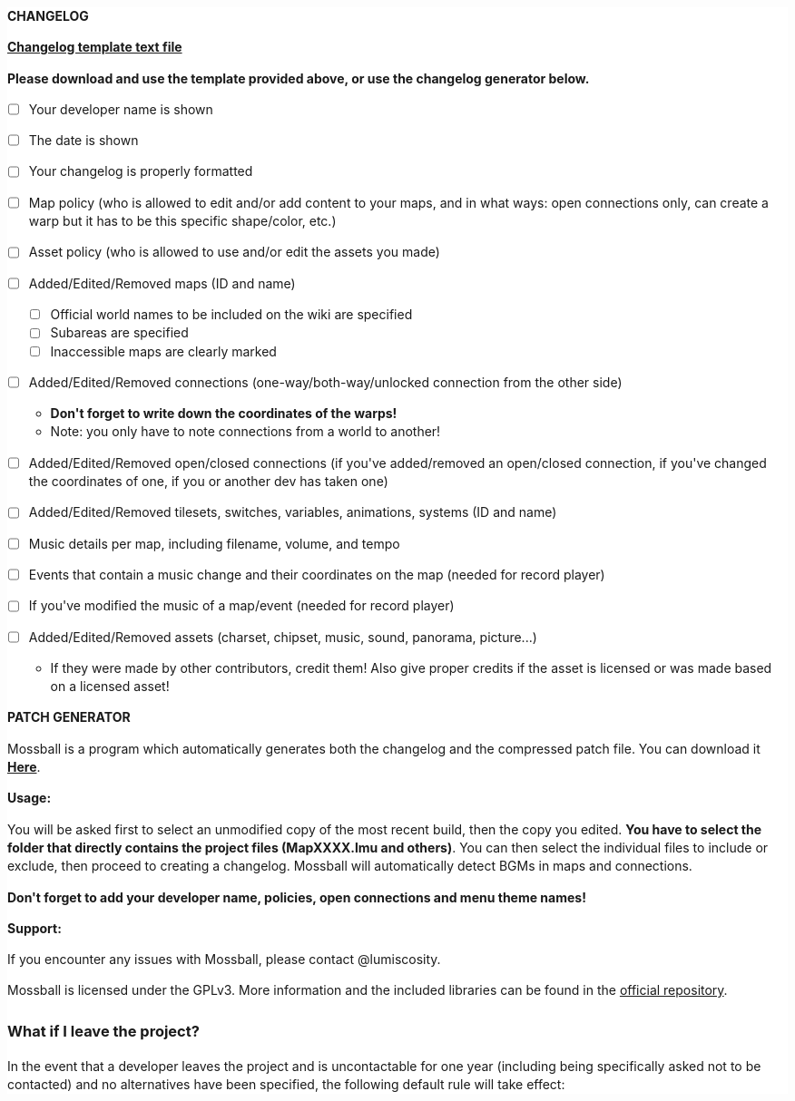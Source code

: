 **CHANGELOG**

**[Changelog template text file](changelog_template.txt)**

**Please download and use the template provided above, or use the changelog generator below.**

- [ ] Your developer name is shown
- [ ] The date is shown
- [ ] Your changelog is properly formatted

- [ ] Map policy
     (who is allowed to edit and/or add content to your maps, and in what ways: open connections only, can create a warp but it has to be this specific shape/color, etc.)
- [ ] Asset policy
      (who is allowed to use and/or edit the assets you made)

- [ ] Added/Edited/Removed maps (ID and name) 
	- [ ] Official world names to be included on the wiki are specified
	- [ ] Subareas are specified
	- [ ] Inaccessible maps are clearly marked
- [ ] Added/Edited/Removed connections (one-way/both-way/unlocked connection from the other side)
     - **Don't forget to write down the coordinates of the warps!**
     - Note: you only have to note connections from a world to another!
- [ ] Added/Edited/Removed open/closed connections (if you've added/removed an open/closed connection, if you've changed the coordinates of one, if you or another dev has taken one)

- [ ] Added/Edited/Removed tilesets, switches, variables, animations, systems (ID and name)

- [ ] Music details per map, including filename, volume, and tempo
- [ ] Events that contain a music change and their coordinates on the map (needed for record player)
- [ ] If you've modified the music of a map/event (needed for record player)

- [ ] Added/Edited/Removed assets (charset, chipset, music, sound, panorama, picture...)
	- If they were made by other contributors, credit them! Also give proper credits if the asset is licensed or was made based on a licensed asset!

**PATCH GENERATOR**

Mossball is a program which automatically generates both the changelog and the compressed patch file. You can download it **[Here](https://github.com/lumiscosity/mossball/releases)**.

**Usage:**

You will be asked first to select an unmodified copy of the most recent build, then the copy you edited. **You have to select the folder that directly contains the project files (MapXXXX.lmu and others)**. You can then select the individual files to include or exclude, then proceed to creating a changelog. Mossball will automatically detect BGMs in maps and connections.

**Don't forget to add your developer name, policies, open connections and menu theme names!**

**Support:**

If you encounter any issues with Mossball, please contact @lumiscosity.

Mossball is licensed under the GPLv3. More information and the included libraries can be found in the [official repository](https://github.com/lumiscosity/mossball).

### What if I leave the project?
In the event that a developer leaves the project and is uncontactable for one year (including being specifically asked not to be contacted) and no alternatives have been specified, the following default rule will take effect:
